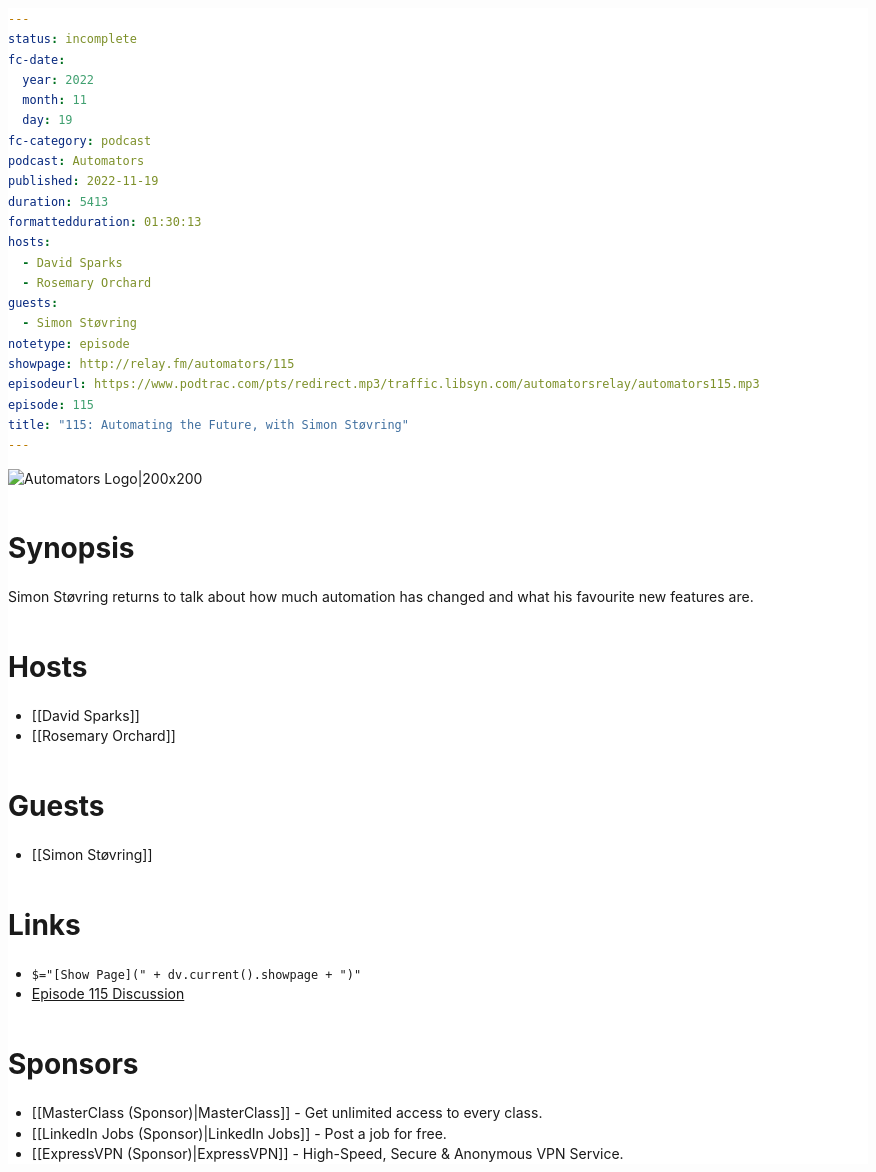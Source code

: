 ```yaml
---
status: incomplete
fc-date:
  year: 2022
  month: 11
  day: 19
fc-category: podcast
podcast: Automators
published: 2022-11-19
duration: 5413
formattedduration: 01:30:13
hosts:
  - David Sparks
  - Rosemary Orchard
guests:
  - Simon Støvring
notetype: episode
showpage: http://relay.fm/automators/115
episodeurl: https://www.podtrac.com/pts/redirect.mp3/traffic.libsyn.com/automatorsrelay/automators115.mp3
episode: 115
title: "115: Automating the Future, with Simon Støvring"
---
```

![Automators Logo|200x200](Logo.jpg)

# Synopsis
Simon Støvring returns to talk about how much automation has changed and what his favourite new features are.

# Hosts
- [[David Sparks]]
- [[Rosemary Orchard]]

# Guests
- [[Simon Støvring]]

# Links
- `$="[Show Page](" + dv.current().showpage + ")"`
- [Episode 115 Discussion](https://talk.automators.fm/t/115-automating-the-future-with-simon-stovring/14753)

# Sponsors
- [[MasterClass (Sponsor)|MasterClass]] - Get unlimited access to every class.
- [[LinkedIn Jobs (Sponsor)|LinkedIn Jobs]] - Post a job for free.
- [[ExpressVPN (Sponsor)|ExpressVPN]] - High-Speed, Secure & Anonymous VPN Service.

